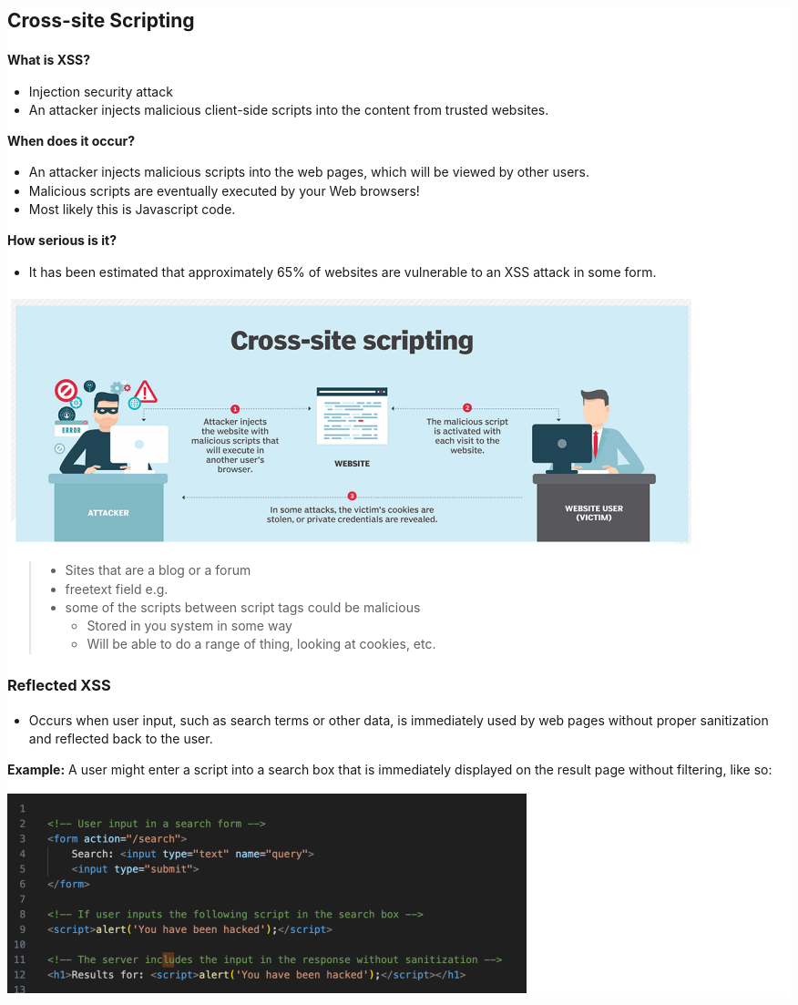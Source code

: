 ## Cross-site Scripting

**What is XSS?**
- Injection security attack
- An attacker injects malicious client-side scripts into the content from trusted websites.

**When does it occur?**
- An attacker injects malicious scripts into the web pages, which will be viewed by other users. 
- Malicious scripts are eventually executed by your Web browsers!
- Most likely this is Javascript code.

**How serious is it?**
- It has been estimated that approximately 65% of websites are vulnerable to an XSS attack in 
some form.

![alt text](assets\IMG60.PNG)

> - Sites that are a blog or a forum
> - freetext field e.g.
> - some of the scripts between script tags could be malicious
>   - Stored in you system in some way
>   - Will be able to do a range of thing, looking at cookies, etc.

### Reflected XSS

- Occurs when user input, such as search terms or other data, is immediately used 
by web pages without proper sanitization and reflected back to the user.

**Example:**
A user might enter a script into a search box that is immediately displayed on the 
result page without filtering, like so:

![alt text](assets\IMG61.PNG)
